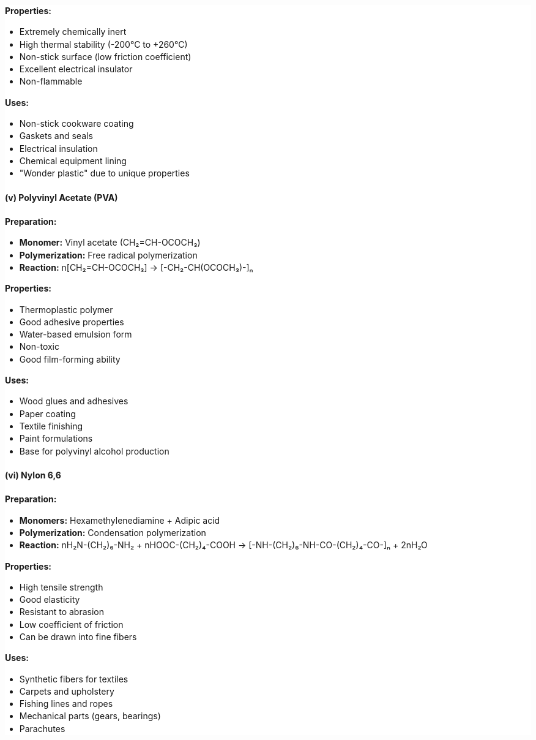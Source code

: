 **Properties:**
- Extremely chemically inert
- High thermal stability (-200°C to +260°C)
- Non-stick surface (low friction coefficient)
- Excellent electrical insulator
- Non-flammable

**Uses:**
- Non-stick cookware coating
- Gaskets and seals
- Electrical insulation
- Chemical equipment lining
- "Wonder plastic" due to unique properties

#### (v) Polyvinyl Acetate (PVA)

**Preparation:**
- **Monomer:** Vinyl acetate (CH₂=CH-OCOCH₃)
- **Polymerization:** Free radical polymerization
- **Reaction:** n[CH₂=CH-OCOCH₃] → [-CH₂-CH(OCOCH₃)-]ₙ

**Properties:**
- Thermoplastic polymer
- Good adhesive properties
- Water-based emulsion form
- Non-toxic
- Good film-forming ability

**Uses:**
- Wood glues and adhesives
- Paper coating
- Textile finishing
- Paint formulations
- Base for polyvinyl alcohol production

#### (vi) Nylon 6,6

**Preparation:**
- **Monomers:** Hexamethylenediamine + Adipic acid
- **Polymerization:** Condensation polymerization
- **Reaction:**
  nH₂N-(CH₂)₆-NH₂ + nHOOC-(CH₂)₄-COOH → 
  [-NH-(CH₂)₆-NH-CO-(CH₂)₄-CO-]ₙ + 2nH₂O

**Properties:**
- High tensile strength
- Good elasticity
- Resistant to abrasion
- Low coefficient of friction
- Can be drawn into fine fibers

**Uses:**
- Synthetic fibers for textiles
- Carpets and upholstery
- Fishing lines and ropes
- Mechanical parts (gears, bearings)
- Parachutes
